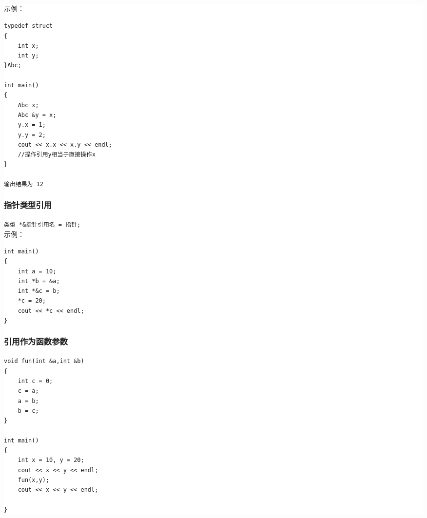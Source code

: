 示例：
```
typedef struct
{
    int x;
    int y;
}Abc;

int main()
{
    Abc x;
    Abc &y = x;
    y.x = 1;
    y.y = 2;
    cout << x.x << x.y << endl;
    //操作引用y相当于直接操作x
}

输出结果为 12

```

### 指针类型引用

`类型 *&指针引用名 = 指针;`  
示例：
```
int main()
{
    int a = 10;
    int *b = &a;
    int *&c = b;
    *c = 20;
    cout << *c << endl;
}
```

### 引用作为函数参数

```
void fun(int &a,int &b)
{
    int c = 0;
    c = a;
    a = b;
    b = c;
}

int main()
{
    int x = 10, y = 20;
    cout << x << y << endl;
    fun(x,y);
    cout << x << y << endl;
    
}

```
